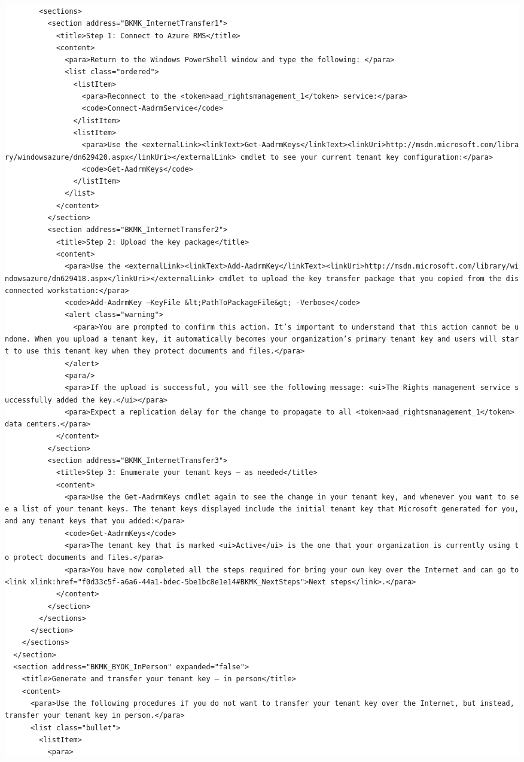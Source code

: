             <sections>
              <section address="BKMK_InternetTransfer1">
                <title>Step 1: Connect to Azure RMS</title>
                <content>
                  <para>Return to the Windows PowerShell window and type the following: </para>
                  <list class="ordered">
                    <listItem>
                      <para>Reconnect to the <token>aad_rightsmanagement_1</token> service:</para>
                      <code>Connect-AadrmService</code>
                    </listItem>
                    <listItem>
                      <para>Use the <externalLink><linkText>Get-AadrmKeys</linkText><linkUri>http://msdn.microsoft.com/library/windowsazure/dn629420.aspx</linkUri></externalLink> cmdlet to see your current tenant key configuration:</para>
                      <code>Get-AadrmKeys</code>
                    </listItem>
                  </list>
                </content>
              </section>
              <section address="BKMK_InternetTransfer2">
                <title>Step 2: Upload the key package</title>
                <content>
                  <para>Use the <externalLink><linkText>Add-AadrmKey</linkText><linkUri>http://msdn.microsoft.com/library/windowsazure/dn629418.aspx</linkUri></externalLink> cmdlet to upload the key transfer package that you copied from the disconnected workstation:</para>
                  <code>Add-AadrmKey –KeyFile &lt;PathToPackageFile&gt; -Verbose</code>
                  <alert class="warning">
                    <para>You are prompted to confirm this action. It’s important to understand that this action cannot be undone. When you upload a tenant key, it automatically becomes your organization’s primary tenant key and users will start to use this tenant key when they protect documents and files.</para>
                  </alert>
                  <para/>
                  <para>If the upload is successful, you will see the following message: <ui>The Rights management service successfully added the key.</ui></para>
                  <para>Expect a replication delay for the change to propagate to all <token>aad_rightsmanagement_1</token> data centers.</para>
                </content>
              </section>
              <section address="BKMK_InternetTransfer3">
                <title>Step 3: Enumerate your tenant keys – as needed</title>
                <content>
                  <para>Use the Get-AadrmKeys cmdlet again to see the change in your tenant key, and whenever you want to see a list of your tenant keys. The tenant keys displayed include the initial tenant key that Microsoft generated for you, and any tenant keys that you added:</para>
                  <code>Get-AadrmKeys</code>
                  <para>The tenant key that is marked <ui>Active</ui> is the one that your organization is currently using to protect documents and files.</para>
                  <para>You have now completed all the steps required for bring your own key over the Internet and can go to <link xlink:href="f0d33c5f-a6a6-44a1-bdec-5be1bc8e1e14#BKMK_NextSteps">Next steps</link>.</para>
                </content>
              </section>
            </sections>
          </section>
        </sections>
      </section>
      <section address="BKMK_BYOK_InPerson" expanded="false">
        <title>Generate and transfer your tenant key – in person</title>
        <content>
          <para>Use the following procedures if you do not want to transfer your tenant key over the Internet, but instead, transfer your tenant key in person.</para>
          <list class="bullet">
            <listItem>
              <para>